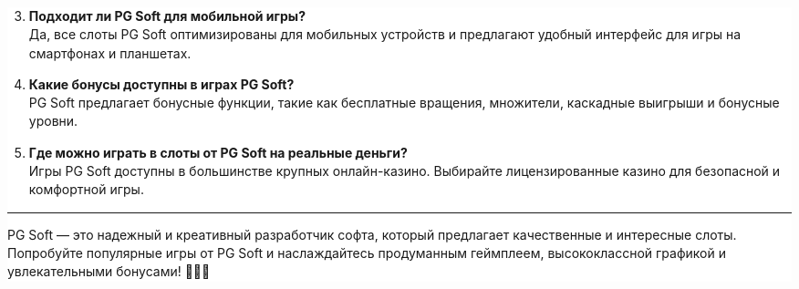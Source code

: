 3. **Подходит ли PG Soft для мобильной игры?**  
   Да, все слоты PG Soft оптимизированы для мобильных устройств и предлагают удобный интерфейс для игры на смартфонах и планшетах.

4. **Какие бонусы доступны в играх PG Soft?**  
   PG Soft предлагает бонусные функции, такие как бесплатные вращения, множители, каскадные выигрыши и бонусные уровни.

5. **Где можно играть в слоты от PG Soft на реальные деньги?**  
   Игры PG Soft доступны в большинстве крупных онлайн-казино. Выбирайте лицензированные казино для безопасной и комфортной игры.

---

PG Soft — это надежный и креативный разработчик софта, который предлагает качественные и интересные слоты. Попробуйте популярные игры от PG Soft и наслаждайтесь продуманным геймплеем, высококлассной графикой и увлекательными бонусами! 🎉🎰💸
